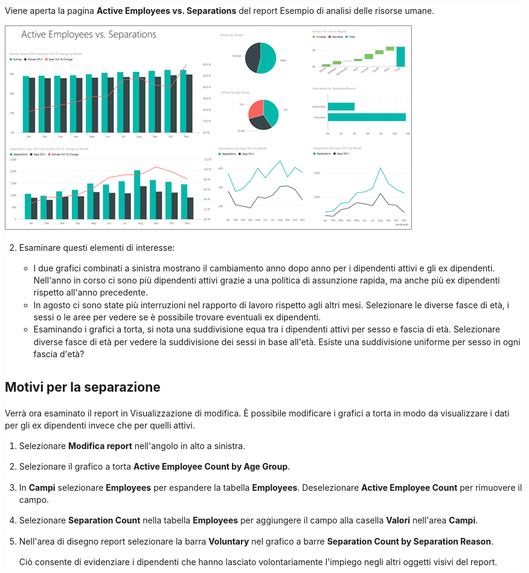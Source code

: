    Viene aperta la pagina **Active Employees vs. Separations** del report Esempio di analisi delle risorse umane.  

   ![Pagina di confronto tra dipendenti attivi ed ex dipendenti](media/sample-human-resources/hr5.png)

 2. Esaminare questi elementi di interesse:

    * I due grafici combinati a sinistra mostrano il cambiamento anno dopo anno per i dipendenti attivi e gli ex dipendenti. Nell'anno in corso ci sono più dipendenti attivi grazie a una politica di assunzione rapida, ma anche più ex dipendenti rispetto all'anno precedente.
    * In agosto ci sono state più interruzioni nel rapporto di lavoro rispetto agli altri mesi. Selezionare le diverse fasce di età, i sessi o le aree per vedere se è possibile trovare eventuali ex dipendenti.
    * Esaminando i grafici a torta, si nota una suddivisione equa tra i dipendenti attivi per sesso e fascia di età. Selezionare diverse fasce di età per vedere la suddivisione dei sessi in base all'età. Esiste una suddivisione uniforme per sesso in ogni fascia d'età?

## <a name="reasons-for-separation"></a>Motivi per la separazione
Verrà ora esaminato il report in Visualizzazione di modifica. È possibile modificare i grafici a torta in modo da visualizzare i dati per gli ex dipendenti invece che per quelli attivi.

1. Selezionare **Modifica report** nell'angolo in alto a sinistra.

2. Selezionare il grafico a torta **Active Employee Count by Age Group**.

3. In **Campi** selezionare **Employees** per espandere la tabella **Employees**. Deselezionare **Active Employee Count** per rimuovere il campo.

4. Selezionare **Separation Count** nella tabella **Employees** per aggiungere il campo alla casella **Valori** nell'area **Campi**.

5. Nell'area di disegno report selezionare la barra **Voluntary** nel grafico a barre **Separation Count by Separation Reason**. 

   Ciò consente di evidenziare i dipendenti che hanno lasciato volontariamente l'impiego negli altri oggetti visivi del report.
